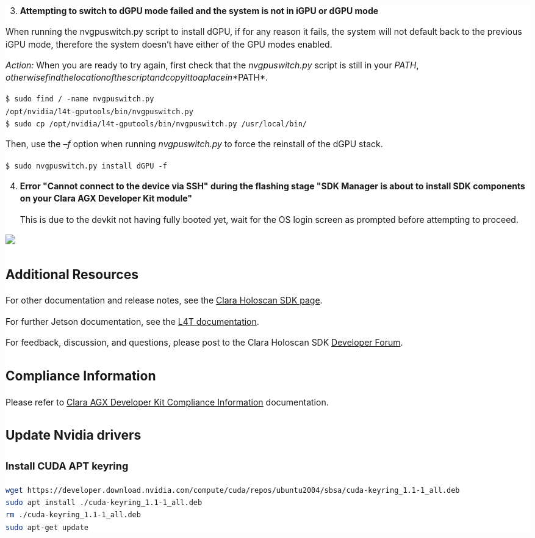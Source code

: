 3. **Attempting to switch to dGPU mode failed and the system is not in iGPU or dGPU mode**

When running the nvgpuswitch.py script to install dGPU, if for any reason it fails,
the system will not default back to the previous iGPU mode, therefore the system doesn’t
have either of the GPU modes enabled. 

*Action:* When you are ready to try again, first check that the *nvgpuswitch.py* script
is still in your $PATH, otherwise find the location of the script and copy it to a place in *$PATH*. 
```
$ sudo find / -name nvgpuswitch.py 
/opt/nvidia/l4t-gputools/bin/nvgpuswitch.py
$ sudo cp /opt/nvidia/l4t-gputools/bin/nvgpuswitch.py /usr/local/bin/
```
Then, use the *–f* option when running *nvgpuswitch.py* to force the reinstall of the dGPU stack.
```
$ sudo nvgpuswitch.py install dGPU -f
```

4. **Error "Cannot connect to the device via SSH" during the flashing stage "SDK Manager
   is about to install SDK components on your Clara AGX Developer Kit module"**

   This is due to the devkit not having fully booted yet, wait for the OS login screen as prompted
   before attempting to proceed.

![](images/known_issues.png)

## Additional Resources

For other documentation and release notes, see the [Clara Holoscan SDK page](https://developer.nvidia.com/clara-holoscan-sdk).

For further Jetson documentation, see the [L4T documentation](https://docs.nvidia.com/jetson/l4t/index.html).

For feedback, discussion, and questions, please post to the Clara Holoscan SDK [Developer Forum](https://forums.developer.nvidia.com/c/healthcare/clara-holoscan-sdk/).

## Compliance Information

Please refer to [Clara AGX Developer Kit Compliance Information](https://developer.nvidia.com/clara-agx-developer-kit-compliance-information) documentation.

## Update Nvidia drivers

### Install CUDA APT keyring

```bash
wget https://developer.download.nvidia.com/compute/cuda/repos/ubuntu2004/sbsa/cuda-keyring_1.1-1_all.deb
sudo apt install ./cuda-keyring_1.1-1_all.deb
rm ./cuda-keyring_1.1-1_all.deb
sudo apt-get update
```
